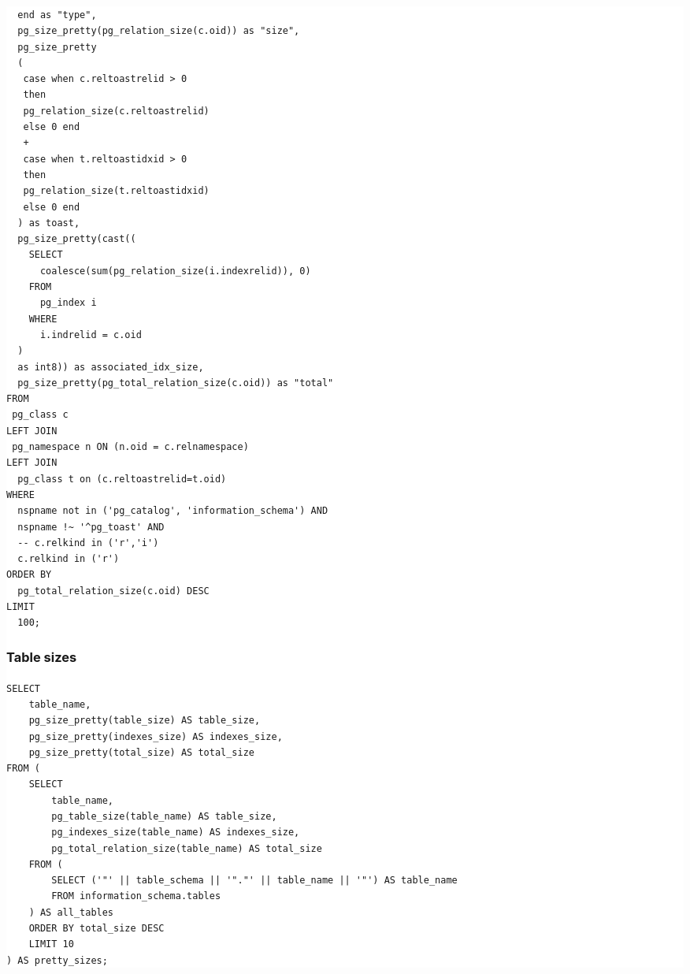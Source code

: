 ```
  end as "type",
  pg_size_pretty(pg_relation_size(c.oid)) as "size",
  pg_size_pretty
  (
   case when c.reltoastrelid > 0
   then
   pg_relation_size(c.reltoastrelid)
   else 0 end
   +
   case when t.reltoastidxid > 0
   then
   pg_relation_size(t.reltoastidxid)
   else 0 end
  ) as toast,
  pg_size_pretty(cast((
    SELECT
      coalesce(sum(pg_relation_size(i.indexrelid)), 0)
    FROM
      pg_index i
    WHERE
      i.indrelid = c.oid
  )
  as int8)) as associated_idx_size,
  pg_size_pretty(pg_total_relation_size(c.oid)) as "total"
FROM
 pg_class c
LEFT JOIN
 pg_namespace n ON (n.oid = c.relnamespace)
LEFT JOIN
  pg_class t on (c.reltoastrelid=t.oid)
WHERE
  nspname not in ('pg_catalog', 'information_schema') AND
  nspname !~ '^pg_toast' AND
  -- c.relkind in ('r','i')
  c.relkind in ('r')
ORDER BY
  pg_total_relation_size(c.oid) DESC
LIMIT
  100;
```

### Table sizes

```
SELECT
    table_name,
    pg_size_pretty(table_size) AS table_size,
    pg_size_pretty(indexes_size) AS indexes_size,
    pg_size_pretty(total_size) AS total_size
FROM (
    SELECT
        table_name,
        pg_table_size(table_name) AS table_size,
        pg_indexes_size(table_name) AS indexes_size,
        pg_total_relation_size(table_name) AS total_size
    FROM (
        SELECT ('"' || table_schema || '"."' || table_name || '"') AS table_name
        FROM information_schema.tables
    ) AS all_tables
    ORDER BY total_size DESC
    LIMIT 10
) AS pretty_sizes;
```
